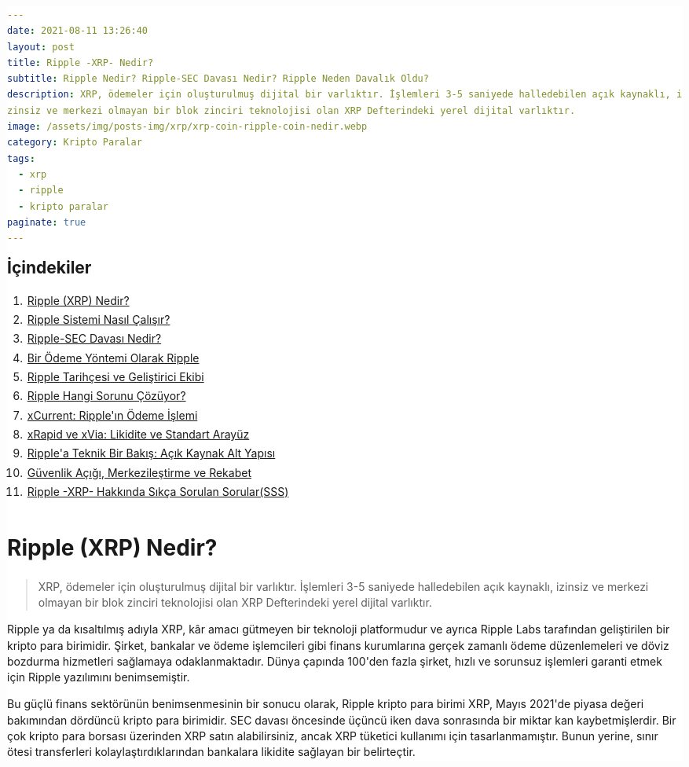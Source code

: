 ```yaml
---
date: 2021-08-11 13:26:40
layout: post
title: Ripple -XRP- Nedir?
subtitle: Ripple Nedir? Ripple-SEC Davası Nedir? Ripple Neden Davalık Oldu?
description: XRP, ödemeler için oluşturulmuş dijital bir varlıktır. İşlemleri 3-5 saniyede halledebilen açık kaynaklı, izinsiz ve merkezi olmayan bir blok zinciri teknolojisi olan XRP Defterindeki yerel dijital varlıktır.
image: /assets/img/posts-img/xrp/xrp-coin-ripple-coin-nedir.webp
category: Kripto Paralar
tags:
  - xrp
  - ripple
  - kripto paralar
paginate: true
---
```

<b style="text-align:center; font-size: 150%;">İçindekiler</b>
<ol style="margin: 0;">
	<li style="padding: 2px;"><a href="#xrp1">Ripple (XRP) Nedir?</a></li>
	<li style="padding: 2px;"><a href="#xrp2">Ripple Sistemi Nasıl Çalışır?</a></li>
	<li style="padding: 2px;"><a href="#xrp3">Ripple-SEC Davası Nedir?</a></li>
	<li style="padding: 2px;"><a href="#xrp4">Bir Ödeme Yöntemi Olarak Ripple</a></li>
	<li style="padding: 2px;"><a href="#xrp5">Ripple Tarihçesi ve Geliştirici Ekibi</a></li>
	<li style="padding: 2px;"><a href="#xrp6">Ripple Hangi Sorunu Çözüyor?</a></li>
	<li style="padding: 2px;"><a href="#xrp7">xCurrent: Ripple'ın Ödeme İşlemi</a></li>
	<li style="padding: 2px;"><a href="#xrp8">xRapid ve xVia: Likidite ve Standart Arayüz</a></li>
	<li style="padding: 2px;"><a href="#xrp9">Ripple'a Teknik Bir Bakış: Açık Kaynak Alt Yapısı</a></li>
	<li style="padding: 2px;"><a href="#xrp10">Güvenlik Açığı, Merkezileştirme ve Rekabet</a></li>
	<li style="padding: 2px;"><a href="#xrp11">Ripple -XRP- Hakkında Sıkça Sorulan Sorular(SSS)</a></li>
</ol>
<h1 id="xrp1">Ripple (XRP) Nedir?</h1>
<blockquote cite="https://ripple.com/xrp">XRP, ödemeler için oluşturulmuş dijital bir varlıktır. İşlemleri 3-5 saniyede halledebilen açık kaynaklı, izinsiz ve merkezi olmayan bir blok zinciri teknolojisi olan XRP Defterindeki yerel dijital varlıktır.</blockquote>
<p>Ripple ya da kısaltılmış adıyla XRP, kâr amacı gütmeyen bir teknoloji platformudur ve ayrıca Ripple Labs tarafından geliştirilen bir kripto para birimidir. Şirket, bankalar ve ödeme işlemcileri gibi finans kurumlarına gerçek zamanlı ödeme düzenlemeleri ve döviz bozdurma hizmetleri sağlamaya odaklanmaktadır. Dünya çapında 100'den fazla şirket, hızlı ve sorunsuz işlemleri garanti etmek için Ripple yazılımını benimsemiştir.</p>
<p>Bu güçlü finans sektörünün benimsenmesinin bir sonucu olarak, Ripple kripto para birimi XRP, Mayıs 2021'de piyasa değeri bakımından dördüncü kripto para birimidir. SEC davası öncesinde üçüncü iken dava sonrasında bir miktar kan kaybetmişlerdir. Bir çok kripto para borsası üzerinden XRP satın alabilirsiniz, ancak XRP tüketici kullanımı için tasarlanmamıştır. Bunun yerine, sınır ötesi transferleri kolaylaştırdıklarından bankalara likidite sağlayan bir belirteçtir.</p>
<picture>
  <source media="(min-width: 650px" srcset="/assets/img/posts-img/xrp/ripple-xrp-yorum-2022.webp">